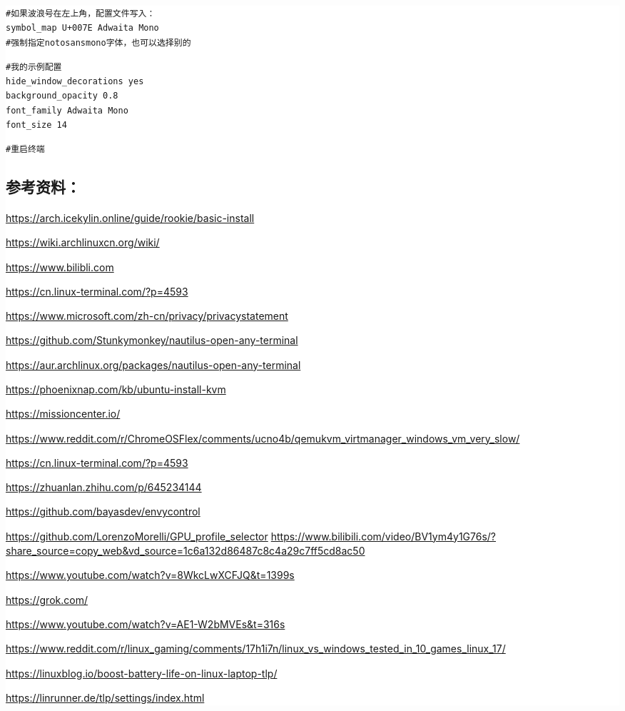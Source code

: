 ```
#如果波浪号在左上角，配置文件写入：
symbol_map U+007E Adwaita Mono
#强制指定notosansmono字体，也可以选择别的
```
```
#我的示例配置
hide_window_decorations yes
background_opacity 0.8
font_family Adwaita Mono
font_size 14
```
```
#重启终端
```
## 参考资料：
https://arch.icekylin.online/guide/rookie/basic-install

https://wiki.archlinuxcn.org/wiki/

https://www.bilibli.com

https://cn.linux-terminal.com/?p=4593

https://www.microsoft.com/zh-cn/privacy/privacystatement

https://github.com/Stunkymonkey/nautilus-open-any-terminal

https://aur.archlinux.org/packages/nautilus-open-any-terminal

https://phoenixnap.com/kb/ubuntu-install-kvm

https://missioncenter.io/

https://www.reddit.com/r/ChromeOSFlex/comments/ucno4b/qemukvm_virtmanager_windows_vm_very_slow/

https://cn.linux-terminal.com/?p=4593

https://zhuanlan.zhihu.com/p/645234144

https://github.com/bayasdev/envycontrol

https://github.com/LorenzoMorelli/GPU_profile_selector 
https://www.bilibili.com/video/BV1ym4y1G76s/?share_source=copy_web&vd_source=1c6a132d86487c8c4a29c7ff5cd8ac50

https://www.youtube.com/watch?v=8WkcLwXCFJQ&t=1399s

https://grok.com/

https://www.youtube.com/watch?v=AE1-W2bMVEs&t=316s

https://www.reddit.com/r/linux_gaming/comments/17h1i7n/linux_vs_windows_tested_in_10_games_linux_17/

https://linuxblog.io/boost-battery-life-on-linux-laptop-tlp/

https://linrunner.de/tlp/settings/index.html

